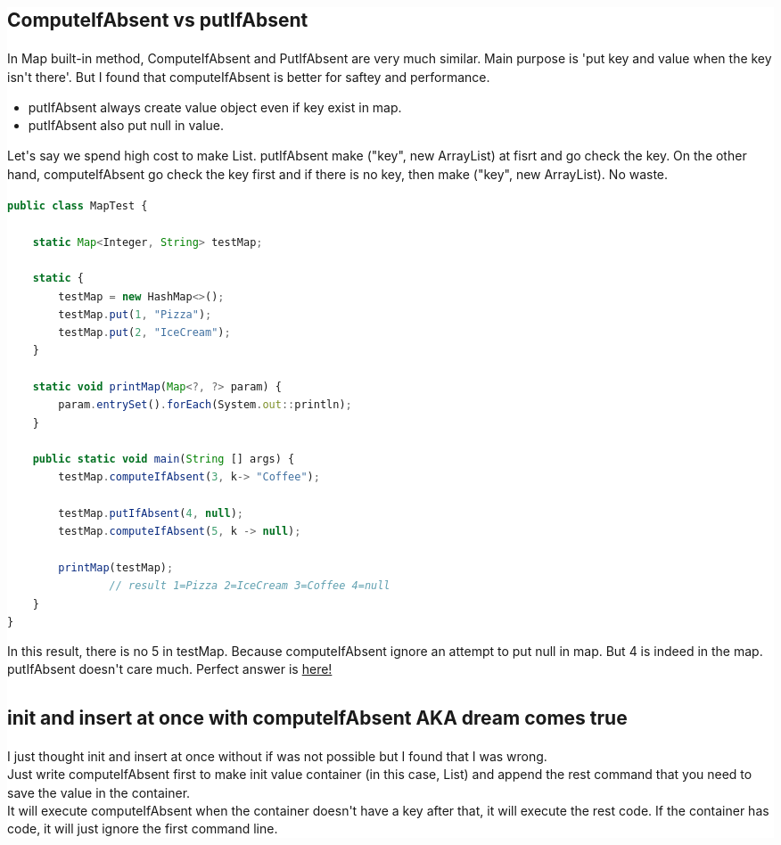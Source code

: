 ## ComputeIfAbsent vs putIfAbsent

In Map built-in method, ComputeIfAbsent and PutIfAbsent are very much similar. Main purpose is 'put key and value when the key isn't there'. But I found that computeIfAbsent is better for saftey and performance. 

- putIfAbsent always create value object even if key exist in map.
- putIfAbsent also put null in value.

Let's say we spend high cost to make List. putIfAbsent make ("key", new ArrayList) at fisrt and go check the key. On the other hand, computeIfAbsent go check the key first and if there is no key, then make ("key", new ArrayList). No waste. 

```javascript
public class MapTest {

    static Map<Integer, String> testMap;

    static {
        testMap = new HashMap<>();
        testMap.put(1, "Pizza");
        testMap.put(2, "IceCream");
    }

    static void printMap(Map<?, ?> param) {
        param.entrySet().forEach(System.out::println);
    }

    public static void main(String [] args) {
        testMap.computeIfAbsent(3, k-> "Coffee");
   
        testMap.putIfAbsent(4, null);
        testMap.computeIfAbsent(5, k -> null);

        printMap(testMap);
				// result 1=Pizza 2=IceCream 3=Coffee 4=null
    }
}
```
In this result, there is no 5 in testMap. Because computeIfAbsent ignore an attempt to put null in map. But 4 is indeed in the map. putIfAbsent doesn't care much. Perfect answer is [here!](https://stackoverflow.com/questions/48183999/what-is-the-difference-between-putifabsent-and-computeifabsent-in-java-8-map)

## init and insert at once with computeIfAbsent AKA dream comes true  
I just thought init and insert at once without if was not possible but I found that I was wrong.  
Just write computeIfAbsent first to make init value container (in this case, List) and append the rest command that you need to save the value in the container.  
It will execute computeIfAbsent when the container doesn't have a key after that, it will execute the rest code. If the container has code, it will just ignore the first command line. 
